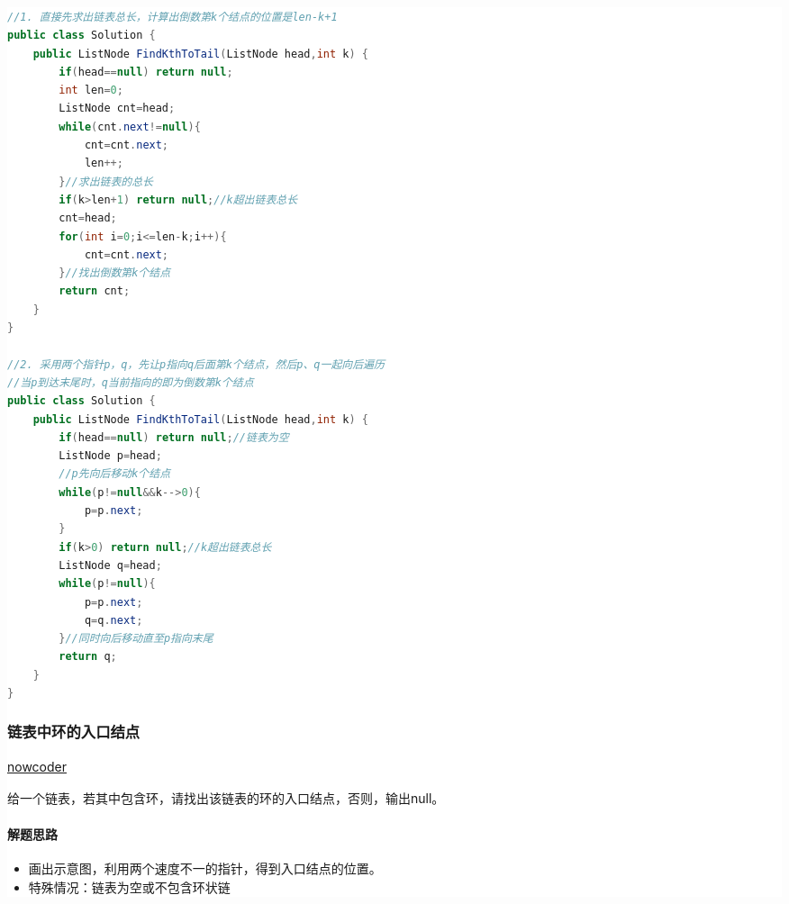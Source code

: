 ```java
//1. 直接先求出链表总长，计算出倒数第k个结点的位置是len-k+1
public class Solution {
    public ListNode FindKthToTail(ListNode head,int k) {
        if(head==null) return null;
        int len=0;
        ListNode cnt=head;
        while(cnt.next!=null){
            cnt=cnt.next;
            len++;
        }//求出链表的总长
        if(k>len+1) return null;//k超出链表总长
        cnt=head;
        for(int i=0;i<=len-k;i++){
            cnt=cnt.next;
        }//找出倒数第k个结点
        return cnt;
    }
}

//2. 采用两个指针p，q，先让p指向q后面第k个结点，然后p、q一起向后遍历
//当p到达末尾时，q当前指向的即为倒数第k个结点
public class Solution {
    public ListNode FindKthToTail(ListNode head,int k) {
        if(head==null) return null;//链表为空
        ListNode p=head;
        //p先向后移动k个结点
        while(p!=null&&k-->0){
            p=p.next;
        }
        if(k>0) return null;//k超出链表总长
        ListNode q=head;
        while(p!=null){
            p=p.next;
            q=q.next;
        }//同时向后移动直至p指向末尾
        return q;
    }
}
```

### 链表中环的入口结点

[nowcoder](<https://www.nowcoder.com/practice/253d2c59ec3e4bc68da16833f79a38e4?tpId=13&tqId=11208&tPage=1&rp=1&ru=/ta/coding-interviews&qru=/ta/coding-interviews/question-ranking>)

给一个链表，若其中包含环，请找出该链表的环的入口结点，否则，输出null。

#### 解题思路

- 画出示意图，利用两个速度不一的指针，得到入口结点的位置。
- 特殊情况：链表为空或不包含环状链
